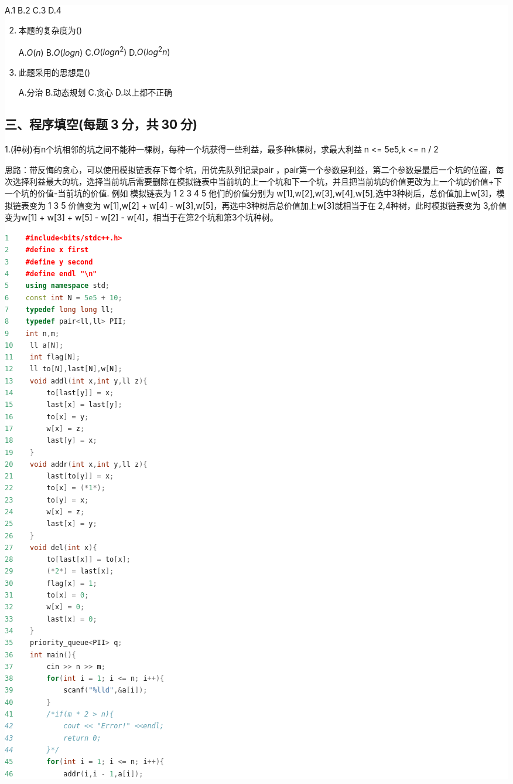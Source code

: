    A.1 								B.2									C.3											D.4

2. 本题的复杂度为()

   A.$O(n)$						B.$O(logn)$						C.$O(logn^2)$					D.$O(log^2n)$

3. 此题采用的思想是()

   A.分治							B.动态规划					C.贪心						D.以上都不正确

## 三、程序填空(每题 3 分，共 30 分)

1.(种树)有n个坑相邻的坑之间不能种一棵树，每种一个坑获得一些利益，最多种k棵树，求最大利益 n <= 5e5,k <= n / 2

思路：带反悔的贪心，可以使用模拟链表存下每个坑，用优先队列记录pair ，pair第一个参数是利益，第二个参数是最后一个坑的位置，每次选择利益最大的坑，选择当前坑后需要删除在模拟链表中当前坑的上一个坑和下一个坑，并且把当前坑的价值更改为上一个坑的价值+下一个坑的价值-当前坑的价值. 例如 模拟链表为 1 2 3 4 5 他们的价值分别为 w[1],w[2],w[3],w[4],w[5],选中3种树后，总价值加上w[3]，模拟链表变为 1 3 5 价值变为 w[1],w[2] + w[4] - w[3],w[5]，再选中3种树后总价值加上w[3]就相当于在 2,4种树，此时模拟链表变为 3,价值变为w[1] + w[3] + w[5] - w[2] - w[4]，相当于在第2个坑和第3个坑种树。

```c++
1    #include<bits/stdc++.h>
2    #define x first
3    #define y second
4    #define endl "\n"
5    using namespace std;
6    const int N = 5e5 + 10;
7    typedef long long ll;
8    typedef pair<ll,ll> PII;
9    int n,m;
10    ll a[N];
11    int flag[N];
12    ll to[N],last[N],w[N];
13    void addl(int x,int y,ll z){
14        to[last[y]] = x;
15        last[x] = last[y];
16        to[x] = y;
17        w[x] = z;
18        last[y] = x;
19    }
20    void addr(int x,int y,ll z){
21        last[to[y]] = x;
22        to[x] = (*1*);
23        to[y] = x;
24        w[x] = z;
25        last[x] = y;
26    }
27    void del(int x){
28        to[last[x]] = to[x];
29        (*2*) = last[x];
30        flag[x] = 1;
31        to[x] = 0;
32        w[x] = 0;
33        last[x] = 0;
34    }
35    priority_queue<PII> q;
36    int main(){
37        cin >> n >> m;
38        for(int i = 1; i <= n; i++){
39            scanf("%lld",&a[i]);
40        }
41        /*if(m * 2 > n){
42            cout << "Error!" <<endl;
43            return 0;
44        }*/
45        for(int i = 1; i <= n; i++){
46            addr(i,i - 1,a[i]);
```